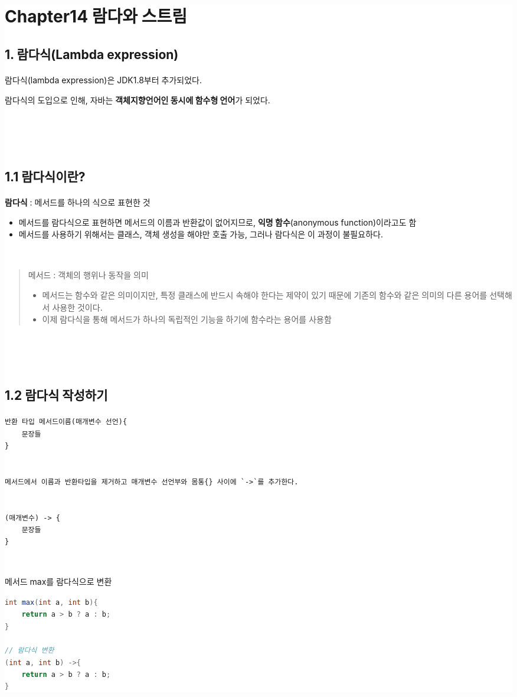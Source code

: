 # Chapter14 람다와 스트림

## 1. 람다식(Lambda expression)

람다식(lambda expression)은 JDK1.8부터 추가되었다.

람다식의 도입으로 인해, 자바는 **객체지향언어인 동시에 함수형 언어**가 되었다.

<br/>

<br/>

<br/>

## 1.1 람다식이란?

**람다식** : 메서드를 하나의 식으로 표현한 것

- 메서드를 람다식으로 표현하면 메서드의 이름과 반환값이 없어지므로, **익명 함수**(anonymous function)이라고도 함
- 메서드를 사용하기 위해서는 클래스, 객체 생성을 해야만 호출 가능, 그러나 람다식은 이 과정이 불필요하다.

<br/>

> 메서드 : 객체의 행위나 동작을 의미 
>
> - 메서드는 함수와 같은 의미이지만, 특정 클래스에 반드시 속해야 한다는 제약이 있기 때문에 기존의 함수와 같은 의미의 다른 용어를 선택해서 사용한 것이다.
> - 이제 람다식을 통해 메서드가 하나의 독립적인 기능을 하기에 함수라는 용어를 사용함

<br/>

<br/>

<br/>

## 1.2 람다식 작성하기

```
반환 타입 메서드이름(매개변수 선언){
	문장들
}


메서드에서 이름과 반환타입을 제거하고 매개변수 선언부와 몸통{} 사이에 `->`를 추가한다.


(매개변수) -> {
	문장들
}
```

<br/>

메서드 max를 람다식으로 변환

```java
int max(int a, int b){
    return a > b ? a : b;
}

// 람다식 변환
(int a, int b) ->{
    return a > b ? a : b;
}
```
